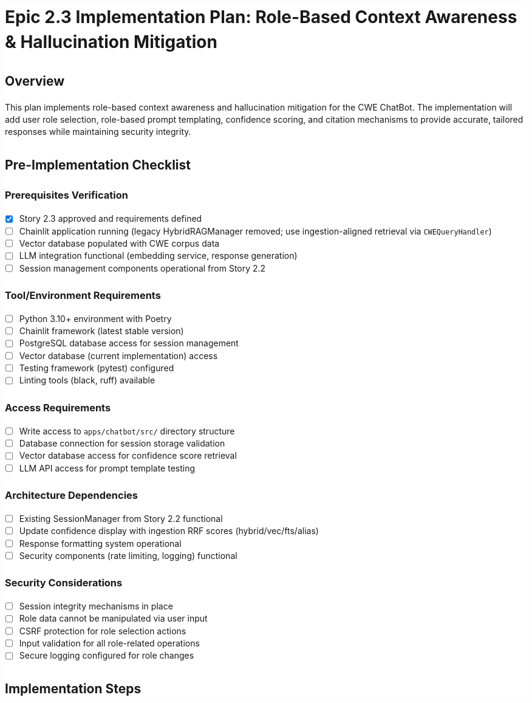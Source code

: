 # Epic 2.3 Implementation Plan: Role-Based Context Awareness & Hallucination Mitigation

## Overview

This plan implements role-based context awareness and hallucination mitigation for the CWE ChatBot. The implementation will add user role selection, role-based prompt templating, confidence scoring, and citation mechanisms to provide accurate, tailored responses while maintaining security integrity.

## Pre-Implementation Checklist

### Prerequisites Verification
- [x] Story 2.3 approved and requirements defined
- [ ] Chainlit application running (legacy HybridRAGManager removed; use ingestion-aligned retrieval via `CWEQueryHandler`)
- [ ] Vector database populated with CWE corpus data
- [ ] LLM integration functional (embedding service, response generation)
- [ ] Session management components operational from Story 2.2

### Tool/Environment Requirements
- [ ] Python 3.10+ environment with Poetry
- [ ] Chainlit framework (latest stable version)
- [ ] PostgreSQL database access for session management
- [ ] Vector database (current implementation) access
- [ ] Testing framework (pytest) configured
- [ ] Linting tools (black, ruff) available

### Access Requirements
- [ ] Write access to `apps/chatbot/src/` directory structure
- [ ] Database connection for session storage validation
- [ ] Vector database access for confidence score retrieval
- [ ] LLM API access for prompt template testing

### Architecture Dependencies
- [ ] Existing SessionManager from Story 2.2 functional
- [ ] Update confidence display with ingestion RRF scores (hybrid/vec/fts/alias)
- [ ] Response formatting system operational
- [ ] Security components (rate limiting, logging) functional

### Security Considerations
- [ ] Session integrity mechanisms in place
- [ ] Role data cannot be manipulated via user input
- [ ] CSRF protection for role selection actions
- [ ] Input validation for all role-related operations
- [ ] Secure logging configured for role changes

## Implementation Steps
